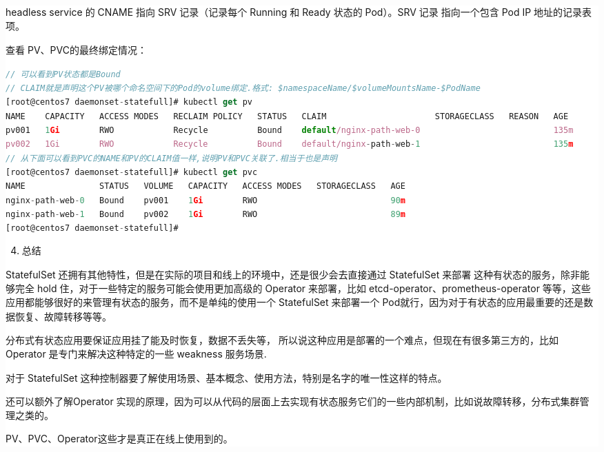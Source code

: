 

headless service 的 CNAME 指向 SRV 记录（记录每个 Running 和 Ready 状态的 Pod）。SRV 记录 指向⼀个包含 Pod IP 地址的记录表项。







查看 PV、PVC的最终绑定情况：

```javascript
// 可以看到PV状态都是Bound 
// CLAIM就是声明这个PV被哪个命名空间下的Pod的volume绑定.格式: $namespaceName/$volumeMountsName-$PodName
[root@centos7 daemonset-statefull]# kubectl get pv
NAME    CAPACITY   ACCESS MODES   RECLAIM POLICY   STATUS   CLAIM                      STORAGECLASS   REASON   AGE
pv001   1Gi        RWO            Recycle          Bound    default/nginx-path-web-0                           135m
pv002   1Gi        RWO            Recycle          Bound    default/nginx-path-web-1                           135m
// 从下面可以看到PVC的NAME和PV的CLAIM值一样,说明PV和PVC关联了.相当于也是声明
[root@centos7 daemonset-statefull]# kubectl get pvc
NAME               STATUS   VOLUME   CAPACITY   ACCESS MODES   STORAGECLASS   AGE
nginx-path-web-0   Bound    pv001    1Gi        RWO                           90m
nginx-path-web-1   Bound    pv002    1Gi        RWO                           89m
[root@centos7 daemonset-statefull]#
```



4. 总结

StatefulSet 还拥有其他特性，但是在实际的项⽬和线上的环境中，还是很少会去直接通过 StatefulSet 来部署 这种有状态的服务，除⾮能够完全 hold 住，对于⼀些特定的服务可能会使⽤更加⾼级的 Operator 来部署，⽐如 etcd-operator、prometheus-operator 等等，这些应⽤都能够很好的来管理有状态的服务，⽽不是单纯的使⽤⼀个 StatefulSet 来部署⼀个 Pod就⾏，因为对于有状态的应⽤最重要的还是数据恢复、故障转移等等。

分布式有状态应用要保证应用挂了能及时恢复，数据不丢失等， 所以说这种应用是部署的一个难点，但现在有很多第三方的，比如 Operator 是专门来解决这种特定的一些 weakness 服务场景.

对于 StatefulSet 这种控制器要了解使用场景、基本概念、使用方法，特别是名字的唯一性这样的特点。

还可以额外了解Operator 实现的原理，因为可以从代码的层面上去实现有状态服务它们的一些内部机制，比如说故障转移，分布式集群管理之类的。



PV、PVC、Operator这些才是真正在线上使用到的。

